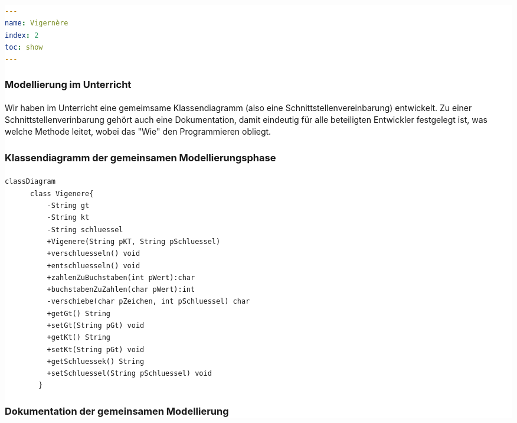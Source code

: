 ```yaml
---
name: Vigernère 
index: 2
toc: show
---
```


### Modellierung im Unterricht
Wir haben im Unterricht eine gemeimsame Klassendiagramm (also eine Schnittstellenvereinbarung) entwickelt. Zu einer Schnittstellenverinbarung gehört auch eine Dokumentation, damit eindeutig für alle beteiligten Entwickler festgelegt ist, was welche Methode leitet, wobei das "Wie" den Programmieren obliegt.

### Klassendiagramm der gemeinsamen Modellierungsphase
```mermaid
classDiagram
      class Vigenere{
          -String gt
          -String kt
          -String schluessel
          +Vigenere(String pKT, String pSchluessel)
          +verschluesseln() void
          +entschluesseln() void
          +zahlenZuBuchstaben(int pWert):char
          +buchstabenZuZahlen(char pWert):int
          -verschiebe(char pZeichen, int pSchluessel) char
          +getGt() String
          +setGt(String pGt) void
          +getKt() String
          +setKt(String pGt) void         
          +getSchluessek() String
          +setSchluessel(String pSchluessel) void
        }
 ```

### Dokumentation der gemeinsamen Modellierung
<!DOCTYPE HTML>

<html lang="de">
<head>

<title>TVigenere (Vigenere)</title>
<meta http-equiv="Content-Type" content="text/html; charset=UTF-8">
<meta name="dc.created" content="2021-11-13">
<link rel="stylesheet" type="text/css" href="stylesheet.css" title="Style">
<link rel="stylesheet" type="text/css" href="jquery/jquery-ui.css" title="Style">
<script type="text/javascript" src="script.js"></script>
<script type="text/javascript" src="jquery/jszip/dist/jszip.min.js"></script>
<script type="text/javascript" src="jquery/jszip-utils/dist/jszip-utils.min.js"></script>

<script type="text/javascript" src="jquery/jquery-3.5.1.js"></script>
<script type="text/javascript" src="jquery/jquery-ui.js"></script>
</head>
<body>
<script type="text/javascript">
var data = {"i0":10,"i1":10,"i2":10,"i3":10,"i4":10,"i5":10,"i6":10,"i7":10};
var tabs = {65535:["t0","All Methods"],2:["t2","Instance Methods"],8:["t4","Concrete Methods"]};
var altColor = "altColor";
var rowColor = "rowColor";
var tableTab = "tableTab";
var activeTableTab = "activeTableTab";
var pathtoroot = "./";
var useModuleDirectories = true;